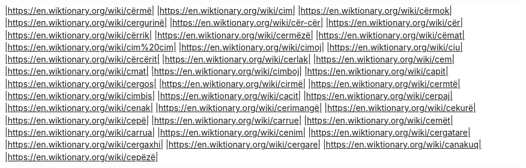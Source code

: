 |https://en.wiktionary.org/wiki/cërmë|
|https://en.wiktionary.org/wiki/cim|
|https://en.wiktionary.org/wiki/cërmok|
|https://en.wiktionary.org/wiki/cergurinë|
|https://en.wiktionary.org/wiki/cër-cër|
|https://en.wiktionary.org/wiki/cër|
|https://en.wiktionary.org/wiki/cërrik|
|https://en.wiktionary.org/wiki/cermëzë|
|https://en.wiktionary.org/wiki/cëmat|
|https://en.wiktionary.org/wiki/cim%20cim|
|https://en.wiktionary.org/wiki/cimoj|
|https://en.wiktionary.org/wiki/ciu|
|https://en.wiktionary.org/wiki/cërcërit|
|https://en.wiktionary.org/wiki/cerlak|
|https://en.wiktionary.org/wiki/cem|
|https://en.wiktionary.org/wiki/cmat|
|https://en.wiktionary.org/wiki/cimboj|
|https://en.wiktionary.org/wiki/capit|
|https://en.wiktionary.org/wiki/cergos|
|https://en.wiktionary.org/wiki/cirmë|
|https://en.wiktionary.org/wiki/cermtë|
|https://en.wiktionary.org/wiki/cimbis|
|https://en.wiktionary.org/wiki/cacit|
|https://en.wiktionary.org/wiki/cerpaj|
|https://en.wiktionary.org/wiki/cenak|
|https://en.wiktionary.org/wiki/cerimangë|
|https://en.wiktionary.org/wiki/cekurë|
|https://en.wiktionary.org/wiki/cepë|
|https://en.wiktionary.org/wiki/carrue|
|https://en.wiktionary.org/wiki/cemët|
|https://en.wiktionary.org/wiki/carrua|
|https://en.wiktionary.org/wiki/cenim|
|https://en.wiktionary.org/wiki/cergatare|
|https://en.wiktionary.org/wiki/cergaxhi|
|https://en.wiktionary.org/wiki/cergare|
|https://en.wiktionary.org/wiki/canakuq|
|https://en.wiktionary.org/wiki/cepëzë|